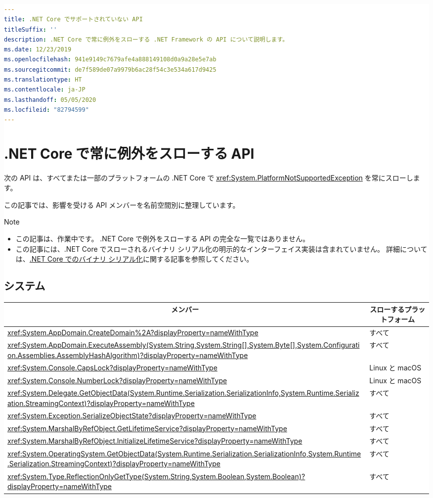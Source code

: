 ```yaml
---
title: .NET Core でサポートされていない API
titleSuffix: ''
description: .NET Core で常に例外をスローする .NET Framework の API について説明します。
ms.date: 12/23/2019
ms.openlocfilehash: 941e9149c7679afe4a888149108d0a9a28e5e7ab
ms.sourcegitcommit: de7f589de07a9979b6ac28f54c3e534a617d9425
ms.translationtype: HT
ms.contentlocale: ja-JP
ms.lasthandoff: 05/05/2020
ms.locfileid: "82794599"
---
```

# <a name="apis-that-always-throw-exceptions-on-net-core"></a>.NET Core で常に例外をスローする API

次の API は、すべてまたは一部のプラットフォームの .NET Core で <xref:System.PlatformNotSupportedException> を常にスローします。

この記事では、影響を受ける API メンバーを名前空間別に整理しています。

> [!NOTE]
>
> - この記事は、作業中です。 .NET Core で例外をスローする API の完全な一覧ではありません。
> - この記事には、.NET Core でスローされるバイナリ シリアル化の明示的なインターフェイス実装は含まれていません。 詳細については、[.NET Core でのバイナリ シリアル化](../../standard/serialization/binary-serialization.md#net-core)に関する記事を参照してください。

## <a name="system"></a>システム

| メンバー | スローするプラットフォーム |
| - | - |
| <xref:System.AppDomain.CreateDomain%2A?displayProperty=nameWithType> | すべて |
| <xref:System.AppDomain.ExecuteAssembly(System.String,System.String[],System.Byte[],System.Configuration.Assemblies.AssemblyHashAlgorithm)?displayProperty=nameWithType> | すべて |
| <xref:System.Console.CapsLock?displayProperty=nameWithType> | Linux と macOS |
| <xref:System.Console.NumberLock?displayProperty=nameWithType> | Linux と macOS |
| <xref:System.Delegate.GetObjectData(System.Runtime.Serialization.SerializationInfo,System.Runtime.Serialization.StreamingContext)?displayProperty=nameWithType> | すべて |
| <xref:System.Exception.SerializeObjectState?displayProperty=nameWithType> | すべて |
| <xref:System.MarshalByRefObject.GetLifetimeService?displayProperty=nameWithType> | すべて |
| <xref:System.MarshalByRefObject.InitializeLifetimeService?displayProperty=nameWithType> | すべて |
| <xref:System.OperatingSystem.GetObjectData(System.Runtime.Serialization.SerializationInfo,System.Runtime.Serialization.StreamingContext)?displayProperty=nameWithType> | すべて |
| <xref:System.Type.ReflectionOnlyGetType(System.String,System.Boolean,System.Boolean)?displayProperty=nameWithType> | すべて |
